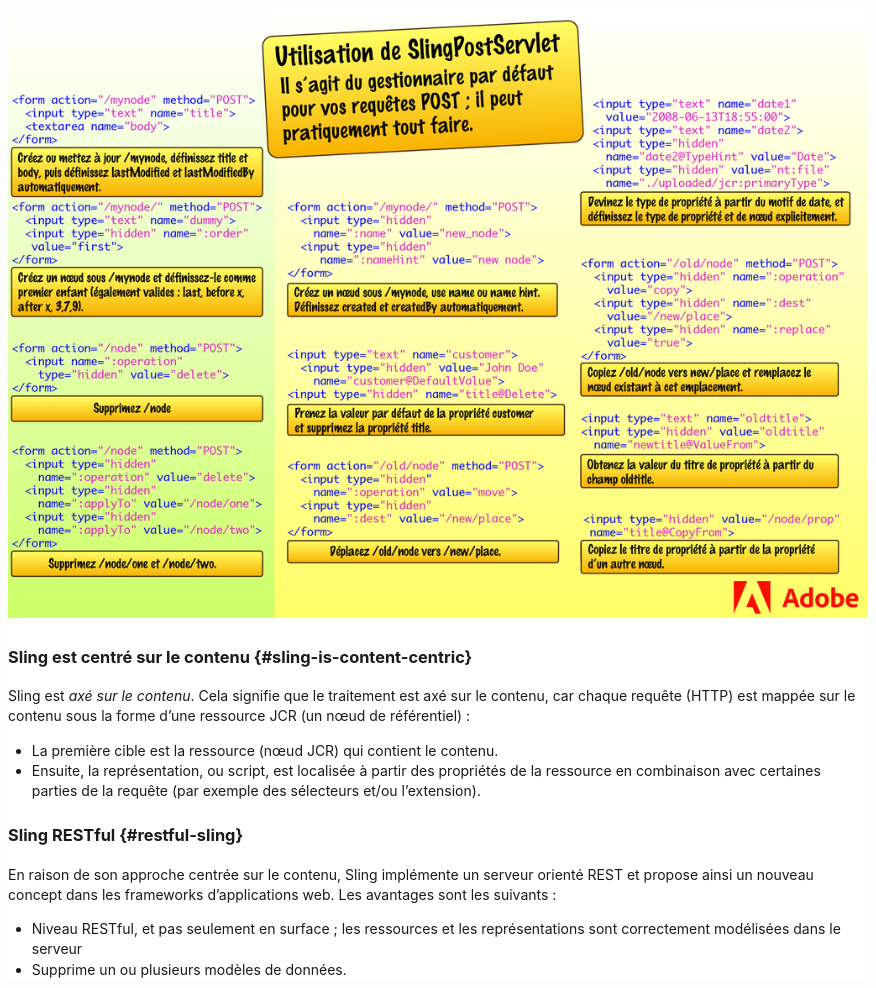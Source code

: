 ![Utilisation de SlingPostServlet](assets/sling-cheatsheet-02.png)

### Sling est centré sur le contenu {#sling-is-content-centric}

Sling est *axé sur le contenu*. Cela signifie que le traitement est axé sur le contenu, car chaque requête (HTTP) est mappée sur le contenu sous la forme d’une ressource JCR (un nœud de référentiel) :

* La première cible est la ressource (nœud JCR) qui contient le contenu.
* Ensuite, la représentation, ou script, est localisée à partir des propriétés de la ressource en combinaison avec certaines parties de la requête (par exemple des sélecteurs et/ou l’extension).

### Sling RESTful {#restful-sling}

En raison de son approche centrée sur le contenu, Sling implémente un serveur orienté REST et propose ainsi un nouveau concept dans les frameworks d’applications web. Les avantages sont les suivants :

* Niveau RESTful, et pas seulement en surface ; les ressources et les représentations sont correctement modélisées dans le serveur
* Supprime un ou plusieurs modèles de données.
